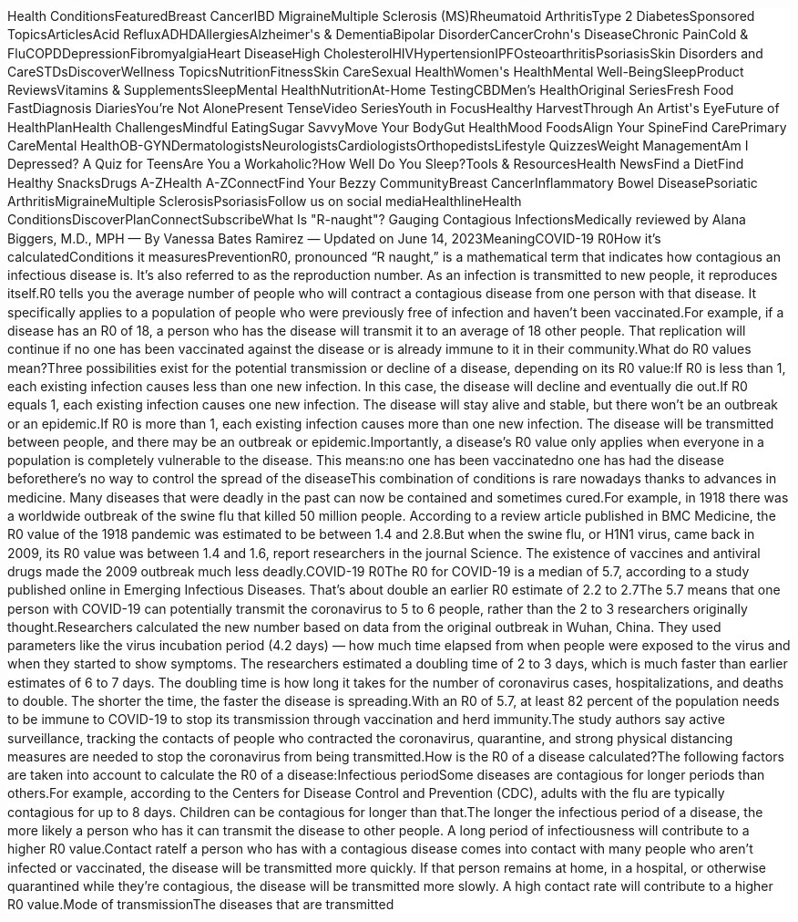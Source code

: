 Health ConditionsFeaturedBreast CancerIBD MigraineMultiple Sclerosis (MS)Rheumatoid ArthritisType 2 DiabetesSponsored TopicsArticlesAcid RefluxADHDAllergiesAlzheimer's & DementiaBipolar DisorderCancerCrohn's DiseaseChronic PainCold & FluCOPDDepressionFibromyalgiaHeart DiseaseHigh CholesterolHIVHypertensionIPFOsteoarthritisPsoriasisSkin Disorders and CareSTDsDiscoverWellness TopicsNutritionFitnessSkin CareSexual HealthWomen's HealthMental Well-BeingSleepProduct ReviewsVitamins & SupplementsSleepMental HealthNutritionAt-Home TestingCBDMen’s HealthOriginal SeriesFresh Food FastDiagnosis DiariesYou’re Not AlonePresent TenseVideo SeriesYouth in FocusHealthy HarvestThrough An Artist's EyeFuture of HealthPlanHealth ChallengesMindful EatingSugar SavvyMove Your BodyGut HealthMood FoodsAlign Your SpineFind CarePrimary CareMental HealthOB-GYNDermatologistsNeurologistsCardiologistsOrthopedistsLifestyle QuizzesWeight ManagementAm I Depressed? A Quiz for TeensAre You a Workaholic?How Well Do You Sleep?Tools & ResourcesHealth NewsFind a DietFind Healthy SnacksDrugs A-ZHealth A-ZConnectFind Your Bezzy CommunityBreast CancerInflammatory Bowel DiseasePsoriatic ArthritisMigraineMultiple SclerosisPsoriasisFollow us on social mediaHealthlineHealth ConditionsDiscoverPlanConnectSubscribeWhat Is "R-naught"? Gauging Contagious InfectionsMedically reviewed by Alana Biggers, M.D., MPH — By Vanessa Bates Ramirez —  Updated on June 14, 2023MeaningCOVID-19 R0How it’s calculatedConditions it measuresPreventionR0, pronounced “R naught,” is a mathematical term that indicates how contagious an infectious disease is. It’s also referred to as the reproduction number. As an infection is transmitted to new people, it reproduces itself.R0 tells you the average number of people who will contract a contagious disease from one person with that disease. It specifically applies to a population of people who were previously free of infection and haven’t been vaccinated.For example, if a disease has an R0 of 18, a person who has the disease will transmit it to an average of 18 other people. That replication will continue if no one has been vaccinated against the disease or is already immune to it in their community.What do R0 values mean?Three possibilities exist for the potential transmission or decline of a disease, depending on its R0 value:If R0 is less than 1, each existing infection causes less than one new infection. In this case, the disease will decline and eventually die out.If R0 equals 1, each existing infection causes one new infection. The disease will stay alive and stable, but there won’t be an outbreak or an epidemic.If R0 is more than 1, each existing infection causes more than one new infection. The disease will be transmitted between people, and there may be an outbreak or epidemic.Importantly, a disease’s R0 value only applies when everyone in a population is completely vulnerable to the disease. This means:no one has been vaccinatedno one has had the disease beforethere’s no way to control the spread of the diseaseThis combination of conditions is rare nowadays thanks to advances in medicine. Many diseases that were deadly in the past can now be contained and sometimes cured.For example, in 1918 there was a worldwide outbreak of the swine flu that killed 50 million people. According to a review article published in BMC Medicine, the R0 value of the 1918 pandemic was estimated to be between 1.4 and 2.8.But when the swine flu, or H1N1 virus, came back in 2009, its R0 value was between 1.4 and 1.6, report researchers in the journal Science. The existence of vaccines and antiviral drugs made the 2009 outbreak much less deadly.COVID-19 R0The R0 for COVID-19 is a median of 5.7, according to a study published online in Emerging Infectious Diseases. That’s about double an earlier R0 estimate of 2.2 to 2.7The 5.7 means that one person with COVID-19 can potentially transmit the coronavirus to 5 to 6 people, rather than the 2 to 3 researchers originally thought.Researchers calculated the new number based on data from the original outbreak in Wuhan, China. They used parameters like the virus incubation period (4.2 days) — how much time elapsed from when people were exposed to the virus and when they started to show symptoms. The researchers estimated a doubling time of 2 to 3 days, which is much faster than earlier estimates of 6 to 7 days. The doubling time is how long it takes for the number of coronavirus cases, hospitalizations, and deaths to double. The shorter the time, the faster the disease is spreading.With an R0 of 5.7, at least 82 percent of the population needs to be immune to COVID-19 to stop its transmission through vaccination and herd immunity.The study authors say active surveillance, tracking the contacts of people who contracted the coronavirus, quarantine, and strong physical distancing measures are needed to stop the coronavirus from being transmitted.How is the R0 of a disease calculated?The following factors are taken into account to calculate the R0 of a disease:Infectious periodSome diseases are contagious for longer periods than others.For example, according to the Centers for Disease Control and Prevention (CDC), adults with the flu are typically contagious for up to 8 days. Children can be contagious for longer than that.The longer the infectious period of a disease, the more likely a person who has it can transmit the disease to other people. A long period of infectiousness will contribute to a higher R0 value.Contact rateIf a person who has with a contagious disease comes into contact with many people who aren’t infected or vaccinated, the disease will be transmitted more quickly. If that person remains at home, in a hospital, or otherwise quarantined while they’re contagious, the disease will be transmitted more slowly. A high contact rate will contribute to a higher R0 value.Mode of transmissionThe diseases that are transmitted